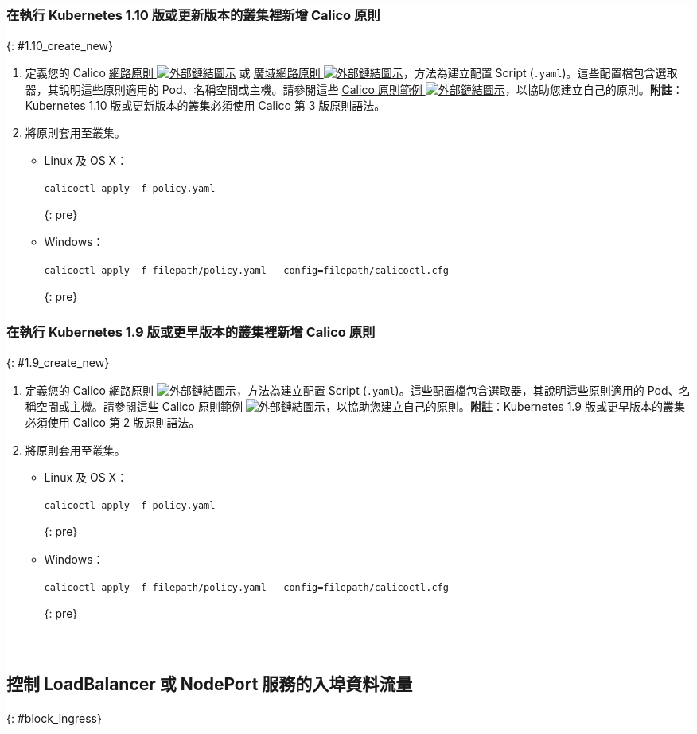 ### 在執行 Kubernetes 1.10 版或更新版本的叢集裡新增 Calico 原則
{: #1.10_create_new}

1. 定義您的 Calico [網路原則 ![外部鏈結圖示](../icons/launch-glyph.svg "外部鏈結圖示")](https://docs.projectcalico.org/v3.1/reference/calicoctl/resources/networkpolicy) 或 [廣域網路原則 ![外部鏈結圖示](../icons/launch-glyph.svg "外部鏈結圖示")](https://docs.projectcalico.org/v3.1/reference/calicoctl/resources/globalnetworkpolicy)，方法為建立配置 Script (`.yaml`)。這些配置檔包含選取器，其說明這些原則適用的 Pod、名稱空間或主機。請參閱這些 [Calico 原則範例 ![外部鏈結圖示](../icons/launch-glyph.svg "外部鏈結圖示")](http://docs.projectcalico.org/v3.1/getting-started/kubernetes/tutorials/advanced-policy)，以協助您建立自己的原則。**附註**：Kubernetes 1.10 版或更新版本的叢集必須使用 Calico 第 3 版原則語法。

2. 將原則套用至叢集。
    - Linux 及 OS X：

      ```
      calicoctl apply -f policy.yaml
      ```
      {: pre}

    - Windows：

      ```
      calicoctl apply -f filepath/policy.yaml --config=filepath/calicoctl.cfg
      ```
      {: pre}

### 在執行 Kubernetes 1.9 版或更早版本的叢集裡新增 Calico 原則
{: #1.9_create_new}

1. 定義您的 [Calico 網路原則 ![外部鏈結圖示](../icons/launch-glyph.svg "外部鏈結圖示")](http://docs.projectcalico.org/v2.6/reference/calicoctl/resources/policy)，方法為建立配置 Script (`.yaml`)。這些配置檔包含選取器，其說明這些原則適用的 Pod、名稱空間或主機。請參閱這些 [Calico 原則範例 ![外部鏈結圖示](../icons/launch-glyph.svg "外部鏈結圖示")](http://docs.projectcalico.org/v2.6/getting-started/kubernetes/tutorials/advanced-policy)，以協助您建立自己的原則。**附註**：Kubernetes 1.9 版或更早版本的叢集必須使用 Calico 第 2 版原則語法。


2. 將原則套用至叢集。
    - Linux 及 OS X：

      ```
      calicoctl apply -f policy.yaml
      ```
      {: pre}

    - Windows：

      ```
      calicoctl apply -f filepath/policy.yaml --config=filepath/calicoctl.cfg
      ```
      {: pre}

<br />


## 控制 LoadBalancer 或 NodePort 服務的入埠資料流量
{: #block_ingress}
